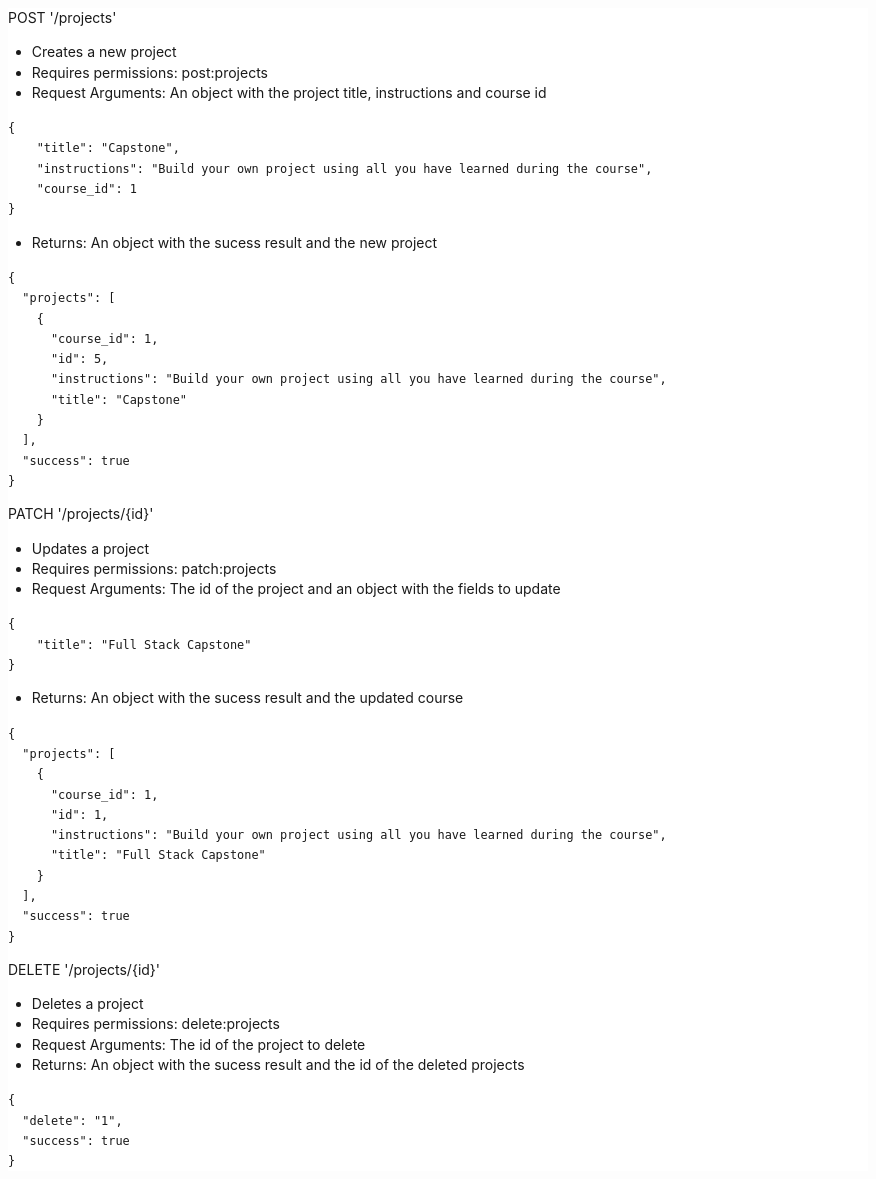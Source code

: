 <a name="post_projects"></a>POST '/projects'
- Creates a new project
- Requires permissions: post:projects
- Request Arguments: An object with the project title, instructions and course id
```
{
    "title": "Capstone",
    "instructions": "Build your own project using all you have learned during the course",
    "course_id": 1
}
```
- Returns: An object with the sucess result and the new project
```
{
  "projects": [
    {
      "course_id": 1,
      "id": 5,
      "instructions": "Build your own project using all you have learned during the course",
      "title": "Capstone"
    }
  ],
  "success": true
}
```

<a name="patch_projects"></a>PATCH '/projects/{id}'
- Updates a project
- Requires permissions: patch:projects
- Request Arguments: The id of the project and an object with the fields to update
```
{
    "title": "Full Stack Capstone"
}
```
- Returns: An object with the sucess result and the updated course
```
{
  "projects": [
    {
      "course_id": 1,
      "id": 1,
      "instructions": "Build your own project using all you have learned during the course",
      "title": "Full Stack Capstone"
    }
  ],
  "success": true
}
```

<a name="delete_projects"></a>DELETE '/projects/{id}'
- Deletes a project
- Requires permissions: delete:projects
- Request Arguments: The id of the project to delete
- Returns: An object with the sucess result and the id of the deleted projects
```
{
  "delete": "1",
  "success": true
}
```


